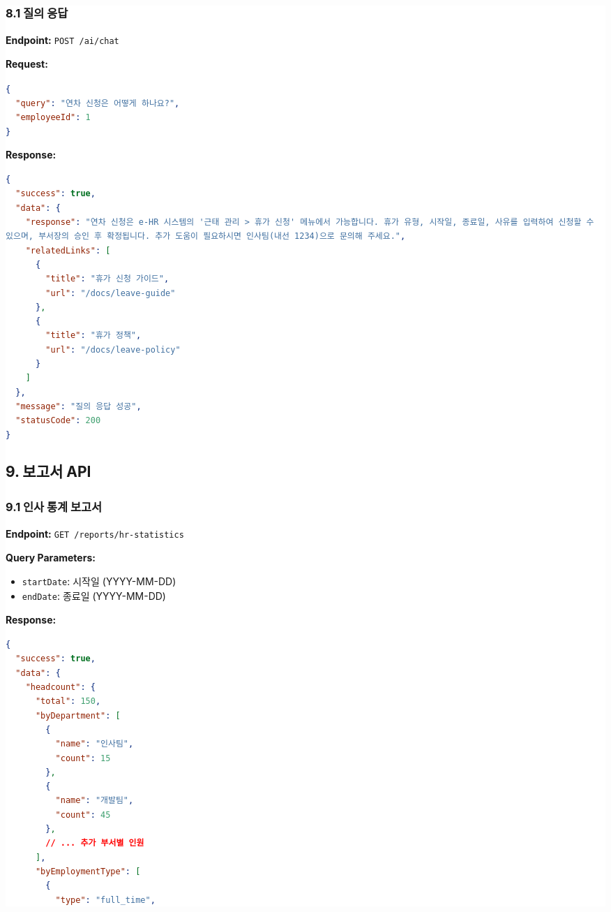 ### 8.1 질의 응답

**Endpoint:** `POST /ai/chat`

**Request:**
```json
{
  "query": "연차 신청은 어떻게 하나요?",
  "employeeId": 1
}
```

**Response:**
```json
{
  "success": true,
  "data": {
    "response": "연차 신청은 e-HR 시스템의 '근태 관리 > 휴가 신청' 메뉴에서 가능합니다. 휴가 유형, 시작일, 종료일, 사유를 입력하여 신청할 수 있으며, 부서장의 승인 후 확정됩니다. 추가 도움이 필요하시면 인사팀(내선 1234)으로 문의해 주세요.",
    "relatedLinks": [
      {
        "title": "휴가 신청 가이드",
        "url": "/docs/leave-guide"
      },
      {
        "title": "휴가 정책",
        "url": "/docs/leave-policy"
      }
    ]
  },
  "message": "질의 응답 성공",
  "statusCode": 200
}
```

## 9. 보고서 API

### 9.1 인사 통계 보고서

**Endpoint:** `GET /reports/hr-statistics`

**Query Parameters:**
- `startDate`: 시작일 (YYYY-MM-DD)
- `endDate`: 종료일 (YYYY-MM-DD)

**Response:**
```json
{
  "success": true,
  "data": {
    "headcount": {
      "total": 150,
      "byDepartment": [
        {
          "name": "인사팀",
          "count": 15
        },
        {
          "name": "개발팀",
          "count": 45
        },
        // ... 추가 부서별 인원
      ],
      "byEmploymentType": [
        {
          "type": "full_time",
```